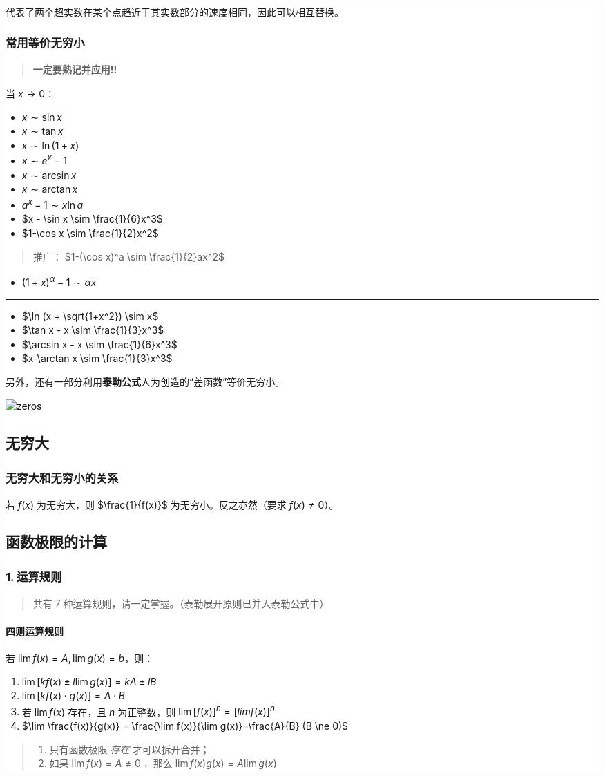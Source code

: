 代表了两个超实数在某个点趋近于其实数部分的速度相同，因此可以相互替换。

### 常用等价无穷小

> **一定要熟记并应用!!**

当 $x \rightarrow 0$：
- $x \sim \sin x$
- $x \sim \tan x$
- $x \sim \ln (1+x)$
- $x \sim e^x -1$
- $x \sim \arcsin x$
- $x \sim \arctan x$
- $a^x-1 \sim x \ln a$
- $x - \sin x \sim \frac{1}{6}x^3$
- $1-\cos x \sim \frac{1}{2}x^2$
> 推广： $1-(\cos x)^a \sim \frac{1}{2}ax^2$
- $(1+x)^\alpha -1 \sim \alpha x$

---

- $\ln (x + \sqrt{1+x^2}) \sim x$
- $\tan x - x \sim \frac{1}{3}x^3$
- $\arcsin x - x \sim \frac{1}{6}x^3$
- $x-\arctan x \sim \frac{1}{3}x^3$

另外，还有一部分利用**泰勒公式**人为创造的“差函数”等价无穷小。

![zeros](http://public.file.lvshuhuai.cn/images\DengJiaWQX-1733059109659-4.jpeg)

## 无穷大

### 无穷大和无穷小的关系

若 $f(x)$ 为无穷大，则 $\frac{1}{f(x)}$ 为无穷小。反之亦然（要求 $f(x)  \ne 0$）。

函数极限的计算
---

### 1. 运算规则

> 共有 $7$ 种运算规则，请一定掌握。（泰勒展开原则已并入泰勒公式中）

#### 四则运算规则

若 $\lim f(x) = A, \lim g(x) = b$，则：

1. $\lim [kf(x)\pm l\lim g(x)]=kA \pm lB$
2. $\lim [kf(x) \cdot g(x)]=A\cdot B$
3. 若 $\lim f(x)$ 存在，且 $n$ 为正整数，则 $\lim [f(x)]^n = [lim f(x)]^n$
4. $\lim \frac{f(x)}{g(x)} = \frac{\lim f(x)}{\lim g(x)}=\frac{A}{B} (B \ne 0)$

> 1. 只有函数极限 *存在* 才可以拆开合并；
> 2. 如果 $\lim f(x)=A \ne 0$ ，那么 $\lim f(x)g(x)=A\lim g(x)$
